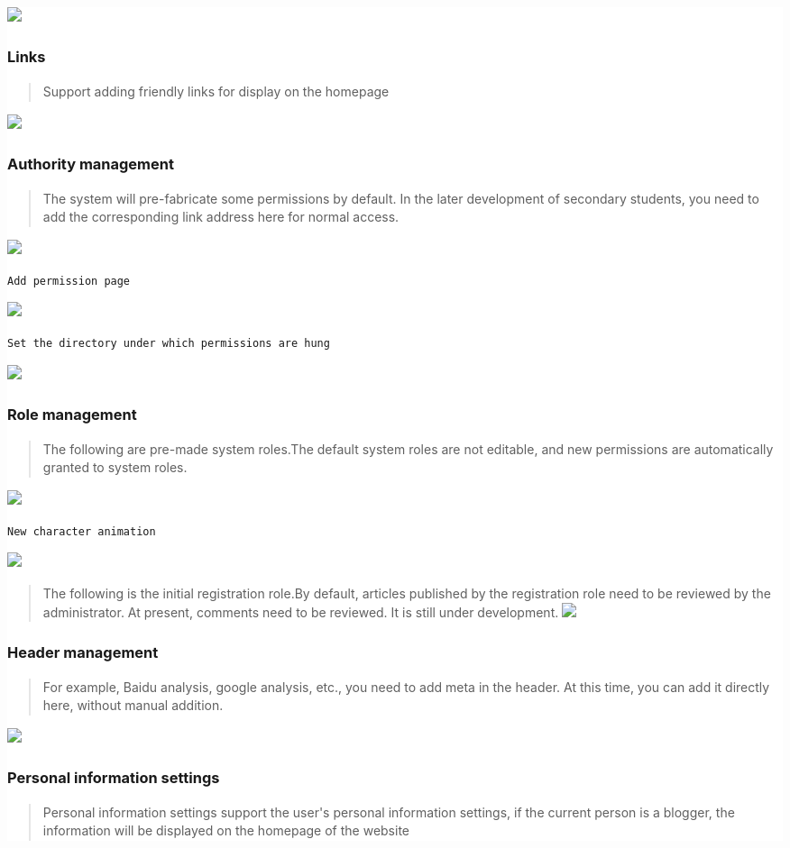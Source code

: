 
![](https://oscimg.oschina.net/oscnet/up-90a00b6737fa2db3d8ba60a115f9f336845.png)


### Links

> Support adding friendly links for display on the homepage

![](https://oscimg.oschina.net/oscnet/up-91f692837cc840084aa26b3b88c0d185c9b.png)

### Authority management


> The system will pre-fabricate some permissions by default. In the later development of secondary students, you need to add the corresponding link address here for normal access.

![](https://oscimg.oschina.net/oscnet/up-3d469d1e5c65f773208998ba6b92b562821.png)

`Add permission page`

![](https://oscimg.oschina.net/oscnet/up-3601c5f5f821d31a3dcabb5bb3f91671e58.png)

`Set the directory under which permissions are hung`

![](https://oscimg.oschina.net/oscnet/up-7eef92e772b1d696bb10a54ae494f524a49.png)

### Role management

> The following are pre-made system roles.The default system roles are not editable, and new permissions are automatically granted to system roles.

![](https://oscimg.oschina.net/oscnet/up-824a221d89e6800d71efa0a5da3d477712e.png)

`New character animation`

![](https://oscimg.oschina.net/oscnet/up-f2d9b907a95ef3ee33a2c7bb5101270bad2.gif)

> The following is the initial registration role.By default, articles published by the registration role need to be reviewed by the administrator. At present, comments need to be reviewed. It is still under development.
![](https://oscimg.oschina.net/oscnet/up-7162c0cd282d3d309f35e15ffe4482a43ff.png)


### Header management

> For example, Baidu analysis, google analysis, etc., you need to add meta in the header. At this time, you can add it directly here, without manual addition.

![](https://oscimg.oschina.net/oscnet/up-0b709adc7ad92f1cd00a6de03cca2afca87.png)

### Personal information settings

> Personal information settings support the user's personal information settings, if the current person is a blogger, the information will be displayed on the homepage of the website
